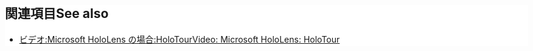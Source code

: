 

## <a name="see-also"></a><span data-ttu-id="e5e94-242">関連項目</span><span class="sxs-lookup"><span data-stu-id="e5e94-242">See also</span></span>
* [<span data-ttu-id="e5e94-243">ビデオ:Microsoft HoloLens の場合:HoloTour</span><span class="sxs-lookup"><span data-stu-id="e5e94-243">Video: Microsoft HoloLens: HoloTour</span></span>](https://www.youtube.com/watch?v=pLd9WPlaMpY)
